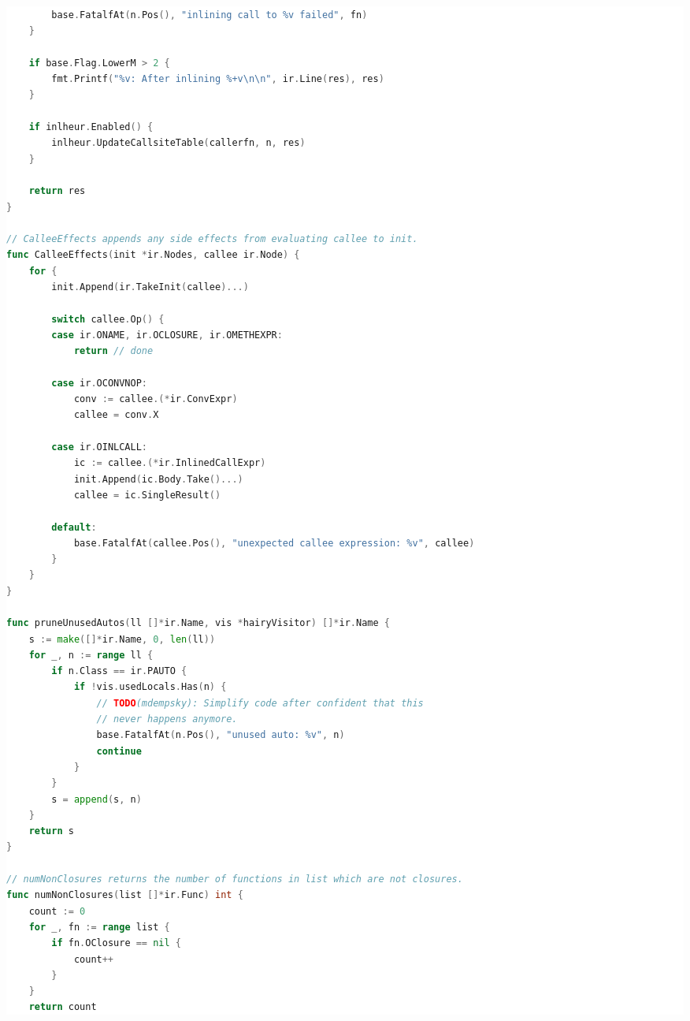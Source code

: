 ```go
		base.FatalfAt(n.Pos(), "inlining call to %v failed", fn)
	}

	if base.Flag.LowerM > 2 {
		fmt.Printf("%v: After inlining %+v\n\n", ir.Line(res), res)
	}

	if inlheur.Enabled() {
		inlheur.UpdateCallsiteTable(callerfn, n, res)
	}

	return res
}

// CalleeEffects appends any side effects from evaluating callee to init.
func CalleeEffects(init *ir.Nodes, callee ir.Node) {
	for {
		init.Append(ir.TakeInit(callee)...)

		switch callee.Op() {
		case ir.ONAME, ir.OCLOSURE, ir.OMETHEXPR:
			return // done

		case ir.OCONVNOP:
			conv := callee.(*ir.ConvExpr)
			callee = conv.X

		case ir.OINLCALL:
			ic := callee.(*ir.InlinedCallExpr)
			init.Append(ic.Body.Take()...)
			callee = ic.SingleResult()

		default:
			base.FatalfAt(callee.Pos(), "unexpected callee expression: %v", callee)
		}
	}
}

func pruneUnusedAutos(ll []*ir.Name, vis *hairyVisitor) []*ir.Name {
	s := make([]*ir.Name, 0, len(ll))
	for _, n := range ll {
		if n.Class == ir.PAUTO {
			if !vis.usedLocals.Has(n) {
				// TODO(mdempsky): Simplify code after confident that this
				// never happens anymore.
				base.FatalfAt(n.Pos(), "unused auto: %v", n)
				continue
			}
		}
		s = append(s, n)
	}
	return s
}

// numNonClosures returns the number of functions in list which are not closures.
func numNonClosures(list []*ir.Func) int {
	count := 0
	for _, fn := range list {
		if fn.OClosure == nil {
			count++
		}
	}
	return count
```